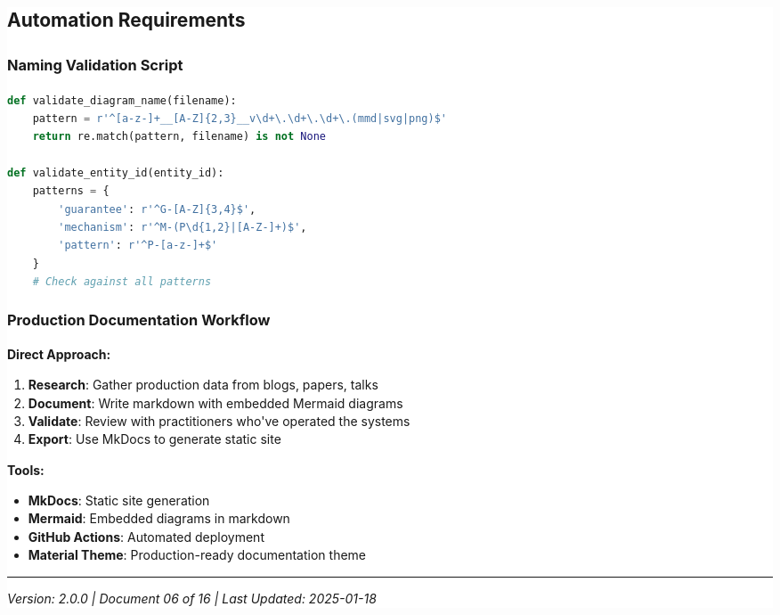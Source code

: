 
## Automation Requirements

### Naming Validation Script

```python
def validate_diagram_name(filename):
    pattern = r'^[a-z-]+__[A-Z]{2,3}__v\d+\.\d+\.\d+\.(mmd|svg|png)$'
    return re.match(pattern, filename) is not None

def validate_entity_id(entity_id):
    patterns = {
        'guarantee': r'^G-[A-Z]{3,4}$',
        'mechanism': r'^M-(P\d{1,2}|[A-Z-]+)$',
        'pattern': r'^P-[a-z-]+$'
    }
    # Check against all patterns
```

### Production Documentation Workflow

**Direct Approach:**
1. **Research**: Gather production data from blogs, papers, talks
2. **Document**: Write markdown with embedded Mermaid diagrams
3. **Validate**: Review with practitioners who've operated the systems
4. **Export**: Use MkDocs to generate static site

**Tools:**
- **MkDocs**: Static site generation
- **Mermaid**: Embedded diagrams in markdown
- **GitHub Actions**: Automated deployment
- **Material Theme**: Production-ready documentation theme

---

*Version: 2.0.0 | Document 06 of 16 | Last Updated: 2025-01-18*